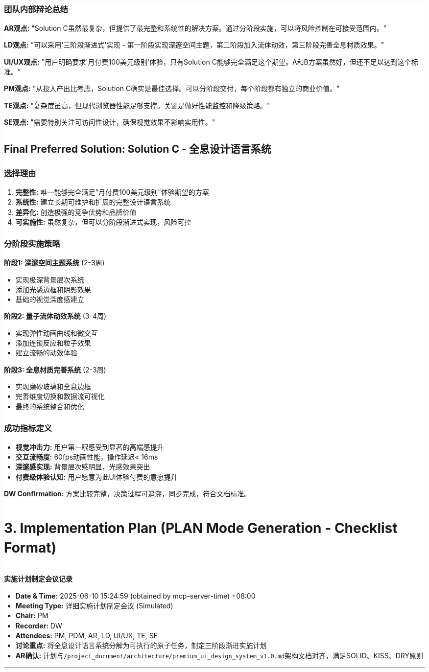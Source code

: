 ### 团队内部辩论总结
**AR观点:** "Solution C虽然最复杂，但提供了最完整和系统性的解决方案。通过分阶段实施，可以将风险控制在可接受范围内。"

**LD观点:** "可以采用'三阶段渐进式'实现 - 第一阶段实现深邃空间主题，第二阶段加入流体动效，第三阶段完善全息材质效果。"

**UI/UX观点:** "用户明确要求'月付费100美元级别'体验，只有Solution C能够完全满足这个期望。A和B方案虽然好，但还不足以达到这个标准。"

**PM观点:** "从投入产出比考虑，Solution C确实是最佳选择。可以分阶段交付，每个阶段都有独立的商业价值。"

**TE观点:** "复杂度虽高，但现代浏览器性能足够支撑。关键是做好性能监控和降级策略。"

**SE观点:** "需要特别关注可访问性设计，确保视觉效果不影响实用性。"

## **Final Preferred Solution: Solution C - 全息设计语言系统**

### 选择理由
1. **完整性:** 唯一能够完全满足"月付费100美元级别"体验期望的方案
2. **系统性:** 建立长期可维护和扩展的完整设计语言系统  
3. **差异化:** 创造极强的竞争优势和品牌价值
4. **可实施性:** 虽然复杂，但可以分阶段渐进式实现，风险可控

### 分阶段实施策略
**阶段1: 深邃空间主题系统** (2-3周)
- 实现极深背景层次系统
- 添加光感边框和阴影效果
- 基础的视觉深度感建立

**阶段2: 量子流体动效系统** (3-4周)
- 实现弹性动画曲线和微交互
- 添加连锁反应和粒子效果
- 建立流畅的动效体验

**阶段3: 全息材质完善系统** (2-3周)
- 实现磨砂玻璃和全息边框
- 完善维度切换和数据流可视化
- 最终的系统整合和优化

### 成功指标定义
- **视觉冲击力:** 用户第一眼感受到显著的高端感提升
- **交互流畅度:** 60fps动画性能，操作延迟< 16ms
- **深邃感实现:** 背景层次感明显，光感效果突出
- **付费级体验认知:** 用户愿意为此UI体验付费的意愿提升

**DW Confirmation:** 方案比较完整，决策过程可追溯，同步完成，符合文档标准。

# 3. Implementation Plan (PLAN Mode Generation - Checklist Format)

---
**实施计划制定会议记录**
* **Date & Time:** 2025-06-10 15:24:59 (obtained by mcp-server-time) +08:00
* **Meeting Type:** 详细实施计划制定会议 (Simulated)
* **Chair:** PM
* **Recorder:** DW
* **Attendees:** PM, PDM, AR, LD, UI/UX, TE, SE
* **讨论重点:** 将全息设计语言系统分解为可执行的原子任务，制定三阶段渐进实施计划
* **AR确认:** 计划与`/project_document/architecture/premium_ui_design_system_v1.0.md`架构文档对齐，满足SOLID、KISS、DRY原则
---
